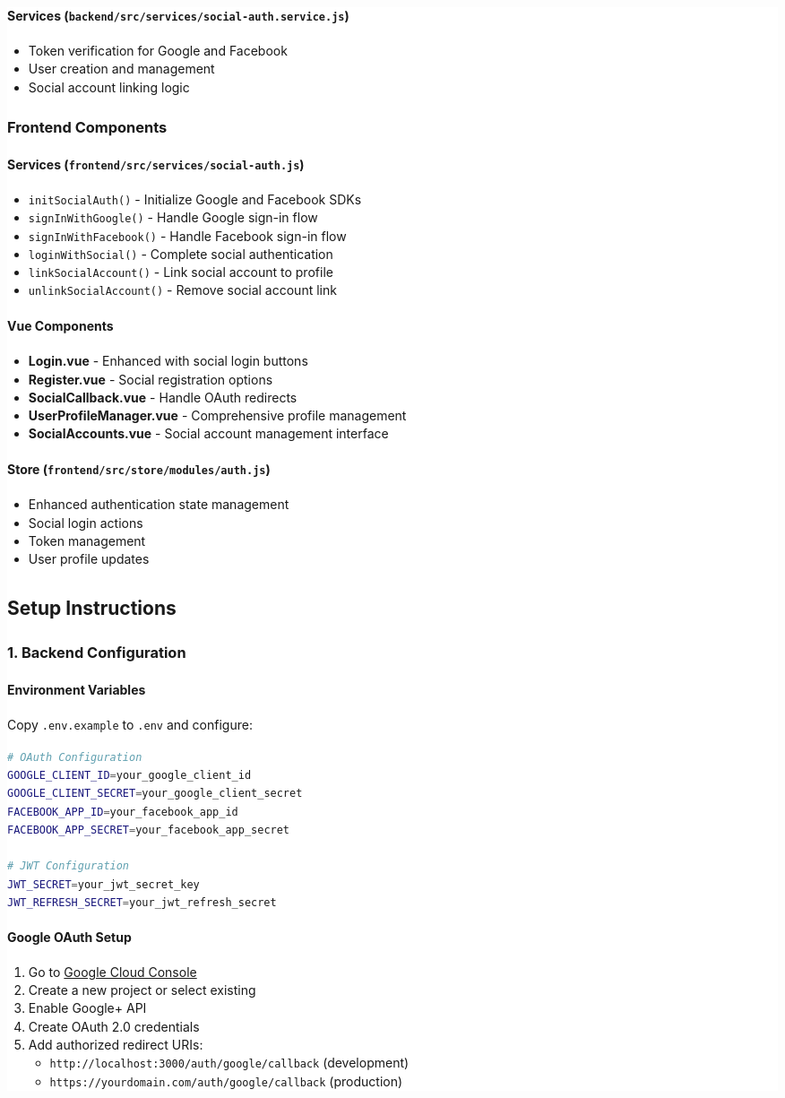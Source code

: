 #### Services (`backend/src/services/social-auth.service.js`)
- Token verification for Google and Facebook
- User creation and management
- Social account linking logic

### Frontend Components

#### Services (`frontend/src/services/social-auth.js`)
- `initSocialAuth()` - Initialize Google and Facebook SDKs
- `signInWithGoogle()` - Handle Google sign-in flow
- `signInWithFacebook()` - Handle Facebook sign-in flow
- `loginWithSocial()` - Complete social authentication
- `linkSocialAccount()` - Link social account to profile
- `unlinkSocialAccount()` - Remove social account link

#### Vue Components
- **Login.vue** - Enhanced with social login buttons
- **Register.vue** - Social registration options
- **SocialCallback.vue** - Handle OAuth redirects
- **UserProfileManager.vue** - Comprehensive profile management
- **SocialAccounts.vue** - Social account management interface

#### Store (`frontend/src/store/modules/auth.js`)
- Enhanced authentication state management
- Social login actions
- Token management
- User profile updates

## Setup Instructions

### 1. Backend Configuration

#### Environment Variables
Copy `.env.example` to `.env` and configure:

```bash
# OAuth Configuration
GOOGLE_CLIENT_ID=your_google_client_id
GOOGLE_CLIENT_SECRET=your_google_client_secret
FACEBOOK_APP_ID=your_facebook_app_id
FACEBOOK_APP_SECRET=your_facebook_app_secret

# JWT Configuration
JWT_SECRET=your_jwt_secret_key
JWT_REFRESH_SECRET=your_jwt_refresh_secret
```

#### Google OAuth Setup
1. Go to [Google Cloud Console](https://console.cloud.google.com/)
2. Create a new project or select existing
3. Enable Google+ API
4. Create OAuth 2.0 credentials
5. Add authorized redirect URIs:
   - `http://localhost:3000/auth/google/callback` (development)
   - `https://yourdomain.com/auth/google/callback` (production)
